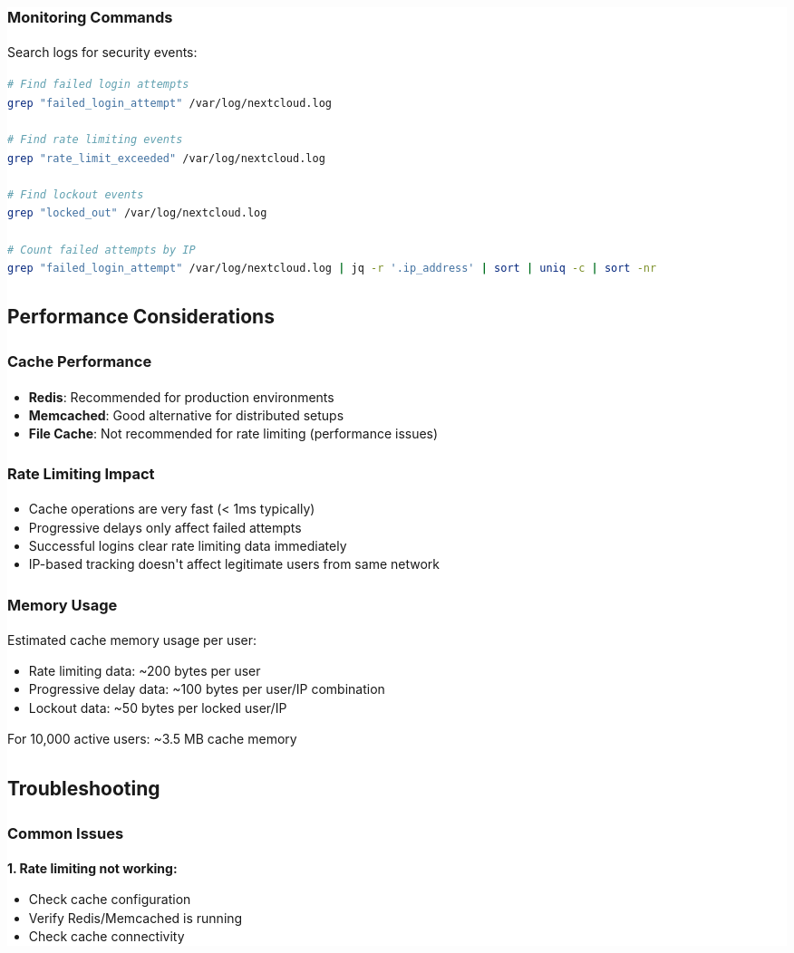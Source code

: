 ### Monitoring Commands

Search logs for security events:

```bash
# Find failed login attempts
grep "failed_login_attempt" /var/log/nextcloud.log

# Find rate limiting events
grep "rate_limit_exceeded" /var/log/nextcloud.log

# Find lockout events
grep "locked_out" /var/log/nextcloud.log

# Count failed attempts by IP
grep "failed_login_attempt" /var/log/nextcloud.log | jq -r '.ip_address' | sort | uniq -c | sort -nr
```

## Performance Considerations

### Cache Performance

- **Redis**: Recommended for production environments
- **Memcached**: Good alternative for distributed setups
- **File Cache**: Not recommended for rate limiting (performance issues)

### Rate Limiting Impact

- Cache operations are very fast (< 1ms typically)
- Progressive delays only affect failed attempts
- Successful logins clear rate limiting data immediately
- IP-based tracking doesn't affect legitimate users from same network

### Memory Usage

Estimated cache memory usage per user:
- Rate limiting data: ~200 bytes per user
- Progressive delay data: ~100 bytes per user/IP combination
- Lockout data: ~50 bytes per locked user/IP

For 10,000 active users: ~3.5 MB cache memory

## Troubleshooting

### Common Issues

**1. Rate limiting not working:**
- Check cache configuration
- Verify Redis/Memcached is running
- Check cache connectivity
